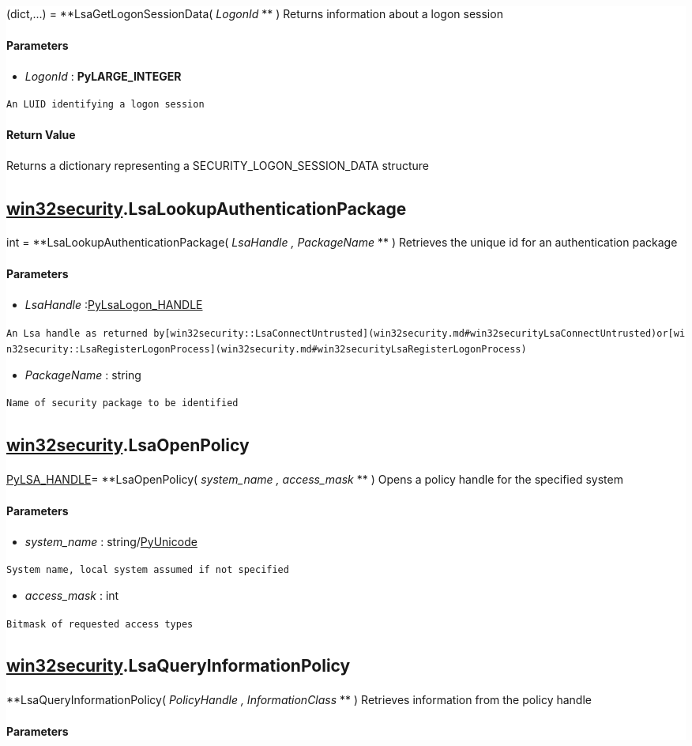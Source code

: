 (dict,...) = **LsaGetLogonSessionData( *LogonId* ** )
Returns information about a logon session

#### Parameters


  -  *LogonId* : **PyLARGE_INTEGER** 

    An LUID identifying a logon session

#### Return Value
Returns a dictionary representing a SECURITY_LOGON_SESSION_DATA structure

## [win32security](README.md#win32security).LsaLookupAuthenticationPackage

int = **LsaLookupAuthenticationPackage( *LsaHandle*  *, PackageName* ** )
Retrieves the unique id for an authentication package

#### Parameters


  -  *LsaHandle* :[PyLsaLogon_HANDLE](PyLsaLogon.md#PyLsaLogonHANDLE)

    An Lsa handle as returned by[win32security::LsaConnectUntrusted](win32security.md#win32securityLsaConnectUntrusted)or[win32security::LsaRegisterLogonProcess](win32security.md#win32securityLsaRegisterLogonProcess)

  -  *PackageName* : string

    Name of security package to be identified

## [win32security](README.md#win32security).LsaOpenPolicy

[PyLSA_HANDLE](PyLSA.md#PyLSAHANDLE)= **LsaOpenPolicy( *system_name*  *, access_mask* ** )
Opens a policy handle for the specified system

#### Parameters


  -  *system_name* : string/[PyUnicode](README.md#PyUnicode)

    System name, local system assumed if not specified

  -  *access_mask* : int

    Bitmask of requested access types

## [win32security](README.md#win32security).LsaQueryInformationPolicy

 **LsaQueryInformationPolicy( *PolicyHandle*  *, InformationClass* ** )
Retrieves information from the policy handle

#### Parameters

